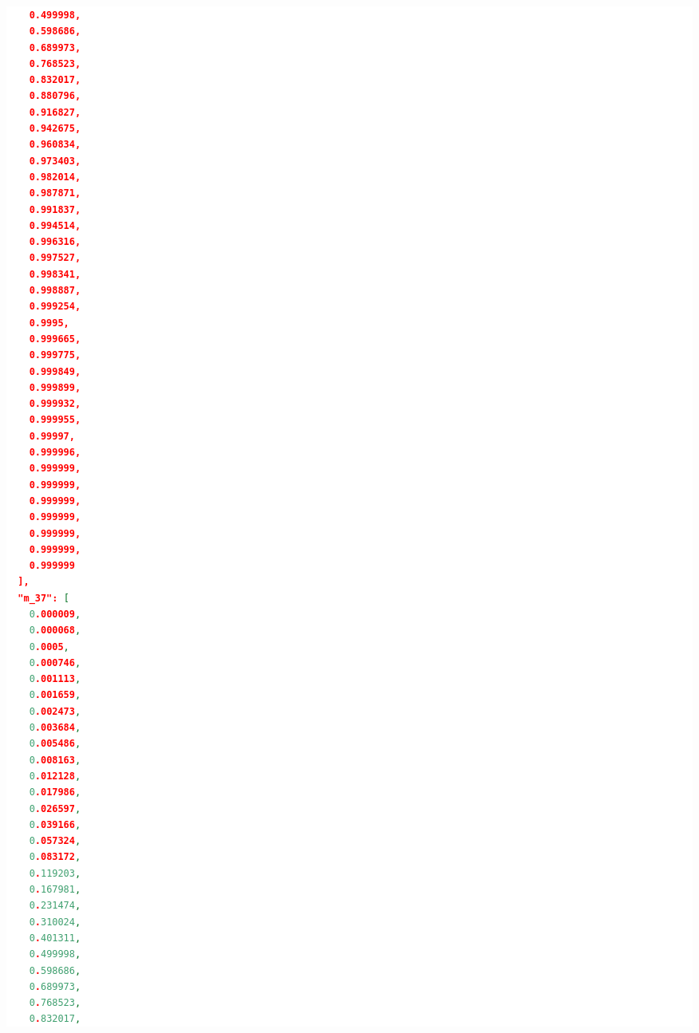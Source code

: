 ```json
    0.499998,
    0.598686,
    0.689973,
    0.768523,
    0.832017,
    0.880796,
    0.916827,
    0.942675,
    0.960834,
    0.973403,
    0.982014,
    0.987871,
    0.991837,
    0.994514,
    0.996316,
    0.997527,
    0.998341,
    0.998887,
    0.999254,
    0.9995,
    0.999665,
    0.999775,
    0.999849,
    0.999899,
    0.999932,
    0.999955,
    0.99997,
    0.999996,
    0.999999,
    0.999999,
    0.999999,
    0.999999,
    0.999999,
    0.999999,
    0.999999
  ],
  "m_37": [
    0.000009,
    0.000068,
    0.0005,
    0.000746,
    0.001113,
    0.001659,
    0.002473,
    0.003684,
    0.005486,
    0.008163,
    0.012128,
    0.017986,
    0.026597,
    0.039166,
    0.057324,
    0.083172,
    0.119203,
    0.167981,
    0.231474,
    0.310024,
    0.401311,
    0.499998,
    0.598686,
    0.689973,
    0.768523,
    0.832017,
```